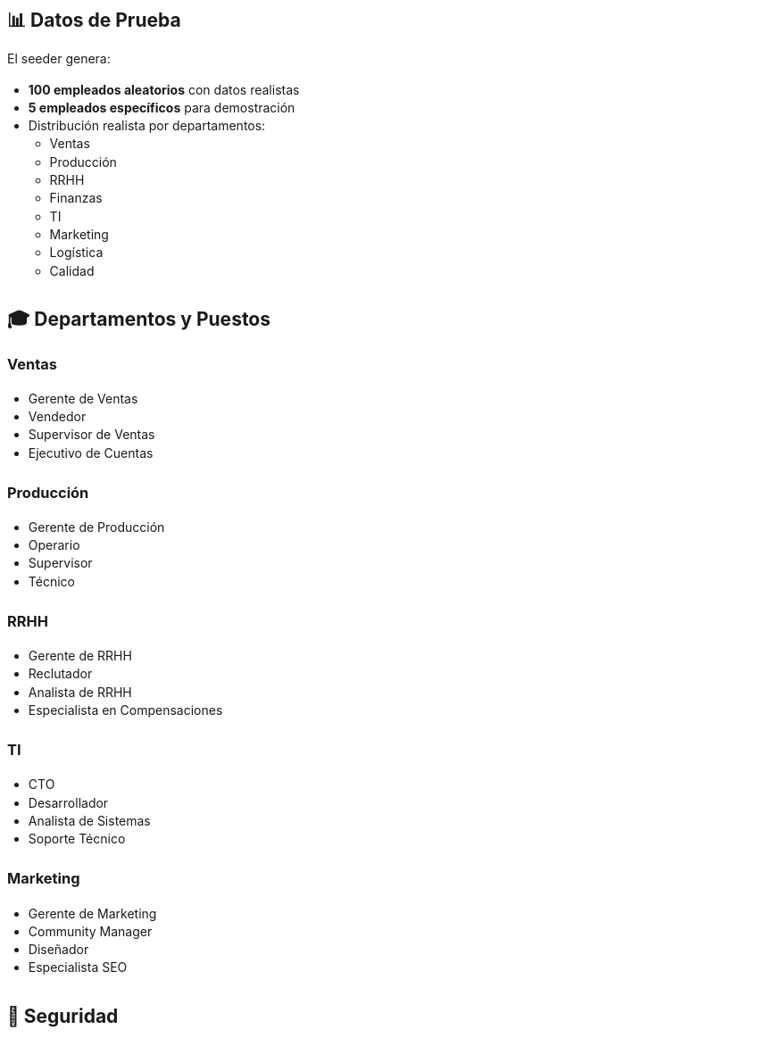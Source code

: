 ## 📊 Datos de Prueba

El seeder genera:
- **100 empleados aleatorios** con datos realistas
- **5 empleados específicos** para demostración
- Distribución realista por departamentos:
  - Ventas
  - Producción
  - RRHH
  - Finanzas
  - TI
  - Marketing
  - Logística
  - Calidad

## 🎓 Departamentos y Puestos

### Ventas
- Gerente de Ventas
- Vendedor
- Supervisor de Ventas
- Ejecutivo de Cuentas

### Producción
- Gerente de Producción
- Operario
- Supervisor
- Técnico

### RRHH
- Gerente de RRHH
- Reclutador
- Analista de RRHH
- Especialista en Compensaciones

### TI
- CTO
- Desarrollador
- Analista de Sistemas
- Soporte Técnico

### Marketing
- Gerente de Marketing
- Community Manager
- Diseñador
- Especialista SEO

## 🔐 Seguridad
